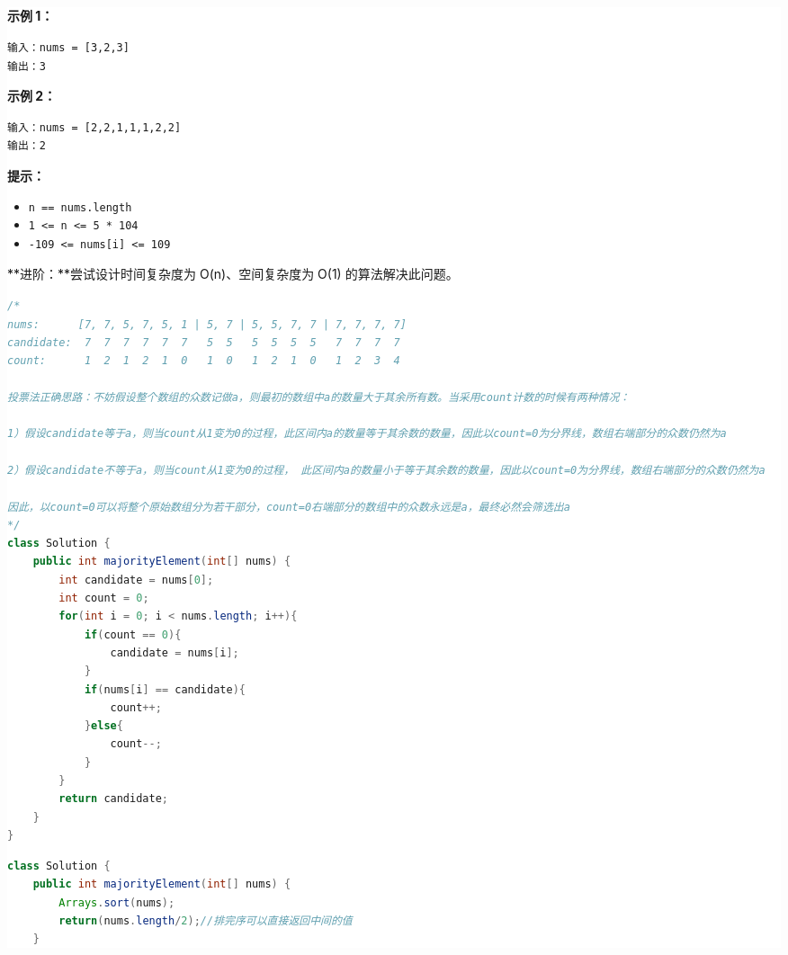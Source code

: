 **示例 1：**

```
输入：nums = [3,2,3]
输出：3
```

**示例 2：**

```
输入：nums = [2,2,1,1,1,2,2]
输出：2
```

**提示：**

- `n == nums.length`
- `1 <= n <= 5 * 104`
- `-109 <= nums[i] <= 109`

**进阶：**尝试设计时间复杂度为 O(n)、空间复杂度为 O(1) 的算法解决此问题。

```java
/*
nums:      [7, 7, 5, 7, 5, 1 | 5, 7 | 5, 5, 7, 7 | 7, 7, 7, 7]
candidate:  7  7  7  7  7  7   5  5   5  5  5  5   7  7  7  7
count:      1  2  1  2  1  0   1  0   1  2  1  0   1  2  3  4

投票法正确思路：不妨假设整个数组的众数记做a，则最初的数组中a的数量大于其余所有数。当采用count计数的时候有两种情况：

1）假设candidate等于a，则当count从1变为0的过程，此区间内a的数量等于其余数的数量，因此以count=0为分界线，数组右端部分的众数仍然为a

2）假设candidate不等于a，则当count从1变为0的过程， 此区间内a的数量小于等于其余数的数量，因此以count=0为分界线，数组右端部分的众数仍然为a

因此，以count=0可以将整个原始数组分为若干部分，count=0右端部分的数组中的众数永远是a，最终必然会筛选出a
*/
class Solution {
    public int majorityElement(int[] nums) {
        int candidate = nums[0];
        int count = 0;
        for(int i = 0; i < nums.length; i++){
            if(count == 0){
                candidate = nums[i];
            }
            if(nums[i] == candidate){
                count++;
            }else{
                count--;
            }
        }
        return candidate;
    }
}
```

```java
class Solution {
    public int majorityElement(int[] nums) {
        Arrays.sort(nums);
        return(nums.length/2);//排完序可以直接返回中间的值
    }
```
